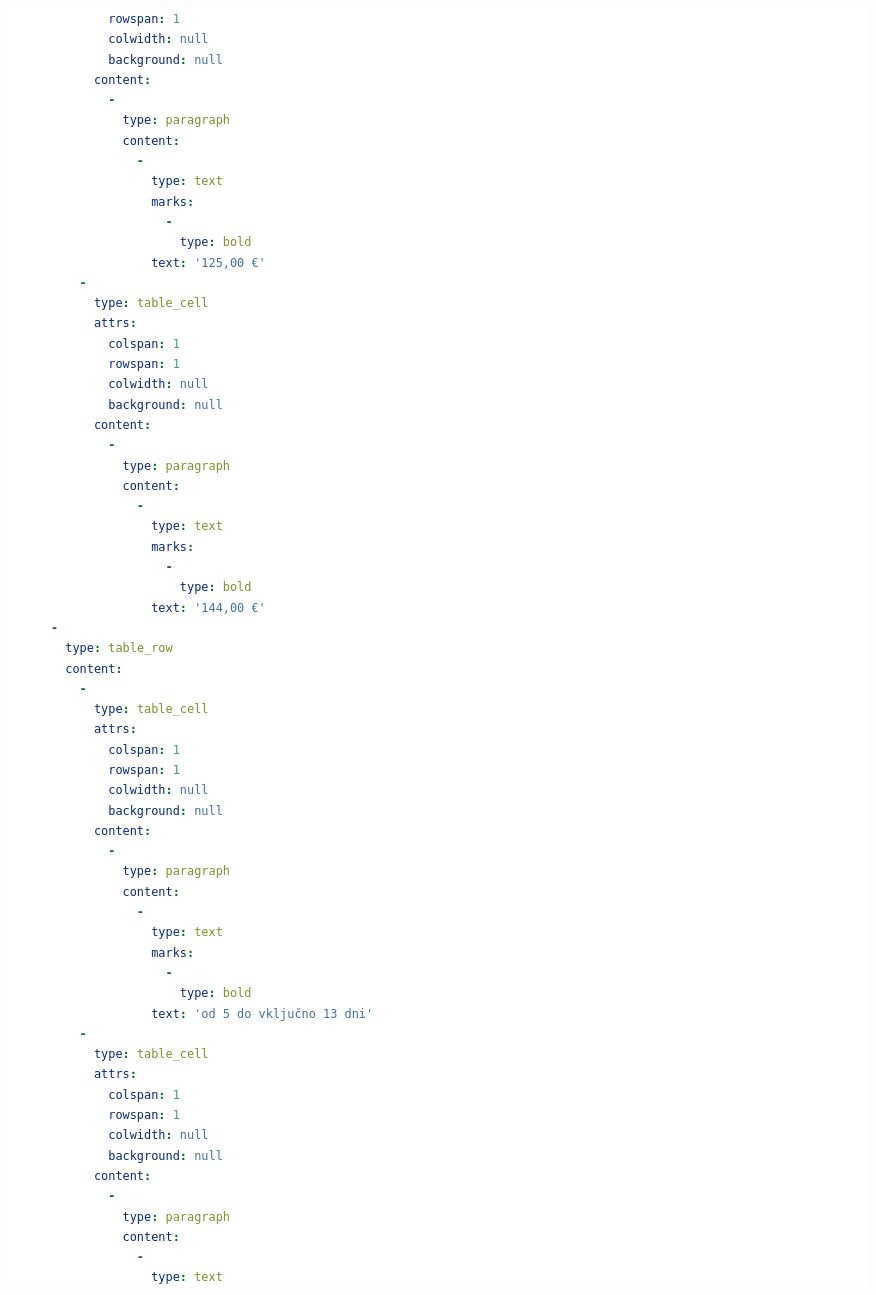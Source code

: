 ```yaml
              rowspan: 1
              colwidth: null
              background: null
            content:
              -
                type: paragraph
                content:
                  -
                    type: text
                    marks:
                      -
                        type: bold
                    text: '125,00 €'
          -
            type: table_cell
            attrs:
              colspan: 1
              rowspan: 1
              colwidth: null
              background: null
            content:
              -
                type: paragraph
                content:
                  -
                    type: text
                    marks:
                      -
                        type: bold
                    text: '144,00 €'
      -
        type: table_row
        content:
          -
            type: table_cell
            attrs:
              colspan: 1
              rowspan: 1
              colwidth: null
              background: null
            content:
              -
                type: paragraph
                content:
                  -
                    type: text
                    marks:
                      -
                        type: bold
                    text: 'od 5 do vključno 13 dni'
          -
            type: table_cell
            attrs:
              colspan: 1
              rowspan: 1
              colwidth: null
              background: null
            content:
              -
                type: paragraph
                content:
                  -
                    type: text
```